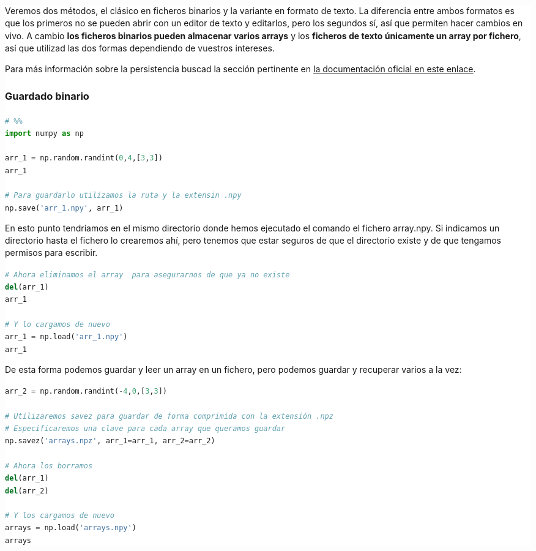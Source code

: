 Veremos dos métodos, el clásico en ficheros binarios y la variante en formato de texto. La diferencia entre ambos formatos es que los primeros no se pueden abrir con un editor de texto y editarlos, pero los segundos sí, así que permiten hacer cambios en vivo. A cambio **los ficheros binarios pueden almacenar varios arrays** y los **ficheros de texto únicamente un array por fichero**, así que utilizad las dos formas dependiendo de vuestros intereses.

Para más información sobre la persistencia buscad la sección pertinente en [la documentación oficial en este enlace](https://docs.scipy.org/doc/numpy-1.12.0/reference/routines.io.html).

### Guardado binario

```python
# %%
import numpy as np

arr_1 = np.random.randint(0,4,[3,3])
arr_1

# Para guardarlo utilizamos la ruta y la extensin .npy
np.save('arr_1.npy', arr_1)
```

En esto punto tendríamos en el mismo directorio donde hemos ejecutado el comando el fichero array.npy. Si indicamos un directorio hasta el fichero lo crearemos ahí, pero tenemos que estar seguros de que el directorio existe y de que tengamos permisos para escribir.

```python
# Ahora eliminamos el array  para asegurarnos de que ya no existe
del(arr_1)
arr_1

# Y lo cargamos de nuevo
arr_1 = np.load('arr_1.npy')
arr_1
```

De esta forma podemos guardar y leer un array en un fichero, pero podemos guardar y recuperar varios a la vez:

```python
arr_2 = np.random.randint(-4,0,[3,3])

# Utilizaremos savez para guardar de forma comprimida con la extensión .npz
# Especificaremos una clave para cada array que queramos guardar
np.savez('arrays.npz', arr_1=arr_1, arr_2=arr_2)

# Ahora los borramos
del(arr_1)
del(arr_2)

# Y los cargamos de nuevo
arrays = np.load('arrays.npy')
arrays
```

